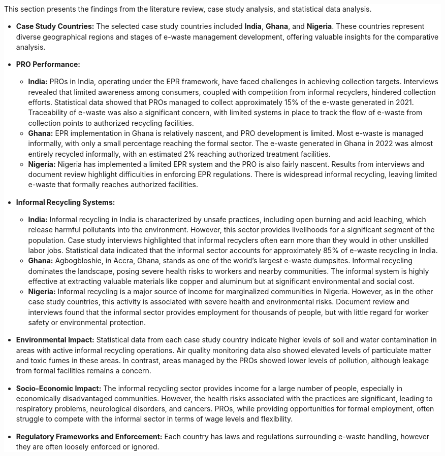 This section presents the findings from the literature review, case study analysis, and statistical data analysis.

*   **Case Study Countries:** The selected case study countries included **India**, **Ghana**, and **Nigeria**. These countries represent diverse geographical regions and stages of e-waste management development, offering valuable insights for the comparative analysis.

*   **PRO Performance:**
    *   **India:** PROs in India, operating under the EPR framework, have faced challenges in achieving collection targets.  Interviews revealed that limited awareness among consumers, coupled with competition from informal recyclers, hindered collection efforts.  Statistical data showed that PROs managed to collect approximately 15% of the e-waste generated in 2021.  Traceability of e-waste was also a significant concern, with limited systems in place to track the flow of e-waste from collection points to authorized recycling facilities.
    *   **Ghana:**  EPR implementation in Ghana is relatively nascent, and PRO development is limited. Most e-waste is managed informally, with only a small percentage reaching the formal sector. The e-waste generated in Ghana in 2022 was almost entirely recycled informally, with an estimated 2% reaching authorized treatment facilities.
    *   **Nigeria:**  Nigeria has implemented a limited EPR system and the PRO is also fairly nascent.  Results from interviews and document review highlight difficulties in enforcing EPR regulations.  There is widespread informal recycling, leaving limited e-waste that formally reaches authorized facilities.

*   **Informal Recycling Systems:**
    *   **India:** Informal recycling in India is characterized by unsafe practices, including open burning and acid leaching, which release harmful pollutants into the environment. However, this sector provides livelihoods for a significant segment of the population. Case study interviews highlighted that informal recyclers often earn more than they would in other unskilled labor jobs. Statistical data indicated that the informal sector accounts for approximately 85% of e-waste recycling in India.
    *   **Ghana:**  Agbogbloshie, in Accra, Ghana, stands as one of the world’s largest e-waste dumpsites. Informal recycling dominates the landscape, posing severe health risks to workers and nearby communities.  The informal system is highly effective at extracting valuable materials like copper and aluminum but at significant environmental and social cost.
    *   **Nigeria:**  Informal recycling is a major source of income for marginalized communities in Nigeria. However, as in the other case study countries, this activity is associated with severe health and environmental risks.  Document review and interviews found that the informal sector provides employment for thousands of people, but with little regard for worker safety or environmental protection.

*   **Environmental Impact:**  Statistical data from each case study country indicate higher levels of soil and water contamination in areas with active informal recycling operations. Air quality monitoring data also showed elevated levels of particulate matter and toxic fumes in these areas. In contrast, areas managed by the PROs showed lower levels of pollution, although leakage from formal facilities remains a concern.

*   **Socio-Economic Impact:** The informal recycling sector provides income for a large number of people, especially in economically disadvantaged communities. However, the health risks associated with the practices are significant, leading to respiratory problems, neurological disorders, and cancers. PROs, while providing opportunities for formal employment, often struggle to compete with the informal sector in terms of wage levels and flexibility.

*   **Regulatory Frameworks and Enforcement:** Each country has laws and regulations surrounding e-waste handling, however they are often loosely enforced or ignored.

